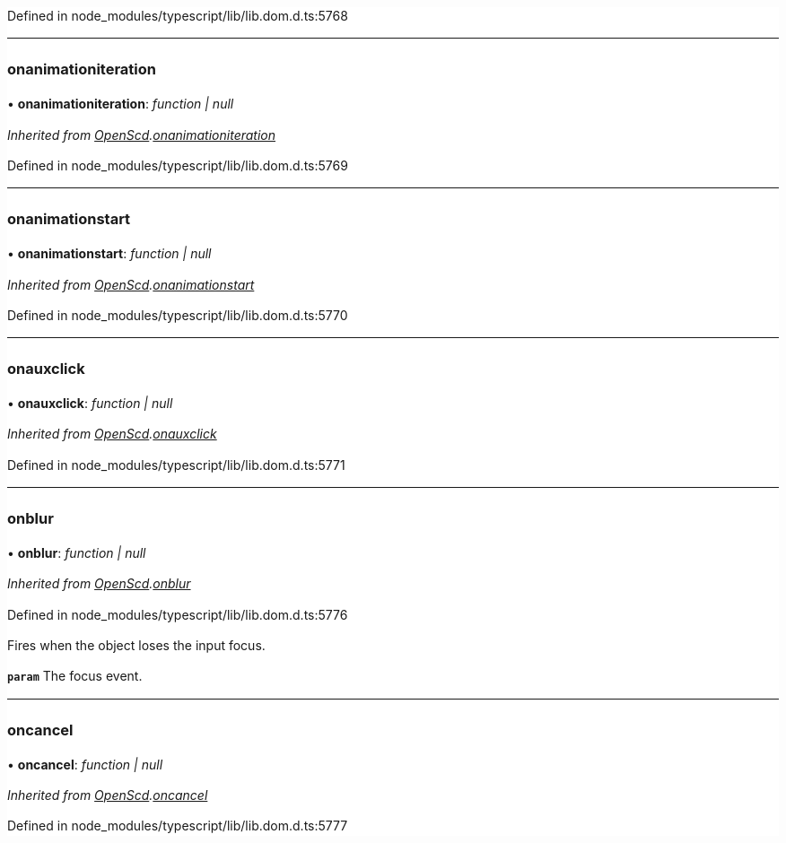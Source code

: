 Defined in node_modules/typescript/lib/lib.dom.d.ts:5768

___

###  onanimationiteration

• **onanimationiteration**: *function | null*

*Inherited from [OpenScd](_src_open_scd_.openscd.md).[onanimationiteration](_src_open_scd_.openscd.md#onanimationiteration)*

Defined in node_modules/typescript/lib/lib.dom.d.ts:5769

___

###  onanimationstart

• **onanimationstart**: *function | null*

*Inherited from [OpenScd](_src_open_scd_.openscd.md).[onanimationstart](_src_open_scd_.openscd.md#onanimationstart)*

Defined in node_modules/typescript/lib/lib.dom.d.ts:5770

___

###  onauxclick

• **onauxclick**: *function | null*

*Inherited from [OpenScd](_src_open_scd_.openscd.md).[onauxclick](_src_open_scd_.openscd.md#onauxclick)*

Defined in node_modules/typescript/lib/lib.dom.d.ts:5771

___

###  onblur

• **onblur**: *function | null*

*Inherited from [OpenScd](_src_open_scd_.openscd.md).[onblur](_src_open_scd_.openscd.md#onblur)*

Defined in node_modules/typescript/lib/lib.dom.d.ts:5776

Fires when the object loses the input focus.

**`param`** The focus event.

___

###  oncancel

• **oncancel**: *function | null*

*Inherited from [OpenScd](_src_open_scd_.openscd.md).[oncancel](_src_open_scd_.openscd.md#oncancel)*

Defined in node_modules/typescript/lib/lib.dom.d.ts:5777
